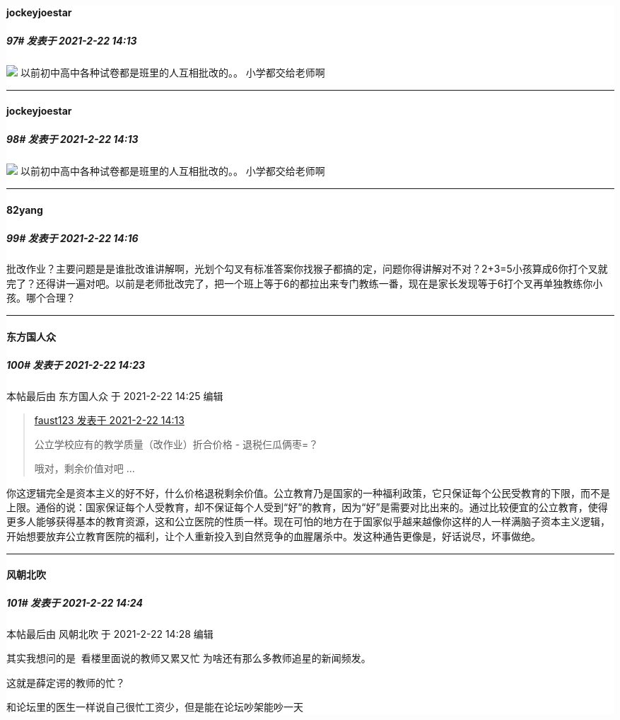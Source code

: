 ####  jockeyjoestar  
##### 97#       发表于 2021-2-22 14:13


<img src="https://static.saraba1st.com/image/smiley/face2017/106.png" referrerpolicy="no-referrer"> 以前初中高中各种试卷都是班里的人互相批改的。。 小学都交给老师啊


-----

####  jockeyjoestar  
##### 98#       发表于 2021-2-22 14:13


<img src="https://static.saraba1st.com/image/smiley/face2017/106.png" referrerpolicy="no-referrer"> 以前初中高中各种试卷都是班里的人互相批改的。。 小学都交给老师啊


-----

####  82yang  
##### 99#       发表于 2021-2-22 14:16


批改作业？主要问题是是谁批改谁讲解啊，光划个勾叉有标准答案你找猴子都搞的定，问题你得讲解对不对？2+3=5小孩算成6你打个叉就完了？还得讲一遍对吧。以前是老师批改完了，把一个班上等于6的都拉出来专门教练一番，现在是家长发现等于6打个叉再单独教练你小孩。哪个合理？


-----

####  东方国人众  
##### 100#       发表于 2021-2-22 14:23


 本帖最后由 东方国人众 于 2021-2-22 14:25 编辑 
<blockquote><a href="httphttps://bbs.saraba1st.com/2b/forum.php?mod=redirect&amp;goto=findpost&amp;pid=50404995&amp;ptid=1989034" target="_blank">faust123 发表于 2021-2-22 14:13</a>

公立学校应有的教学质量（改作业）折合价格 - 退税仨瓜俩枣=？

哦对，剩余价值对吧 ...</blockquote>
你这逻辑完全是资本主义的好不好，什么价格退税剩余价值。公立教育乃是国家的一种福利政策，它只保证每个公民受教育的下限，而不是上限。通俗的说：国家保证每个人受教育，却不保证每个人受到“好”的教育，因为“好”是需要对比出来的。通过比较便宜的公立教育，使得更多人能够获得基本的教育资源，这和公立医院的性质一样。现在可怕的地方在于国家似乎越来越像你这样的人一样满脑子资本主义逻辑，开始想要放弃公立教育医院的福利，让个人重新投入到自然竞争的血腥屠杀中。发这种通告更像是，好话说尽，坏事做绝。


-----

####  风朝北吹  
##### 101#       发表于 2021-2-22 14:24


 本帖最后由 风朝北吹 于 2021-2-22 14:28 编辑 

其实我想问的是  看楼里面说的教师又累又忙 为啥还有那么多教师追星的新闻频发。

这就是薛定谔的教师的忙？

和论坛里的医生一样说自己很忙工资少，但是能在论坛吵架能吵一天
